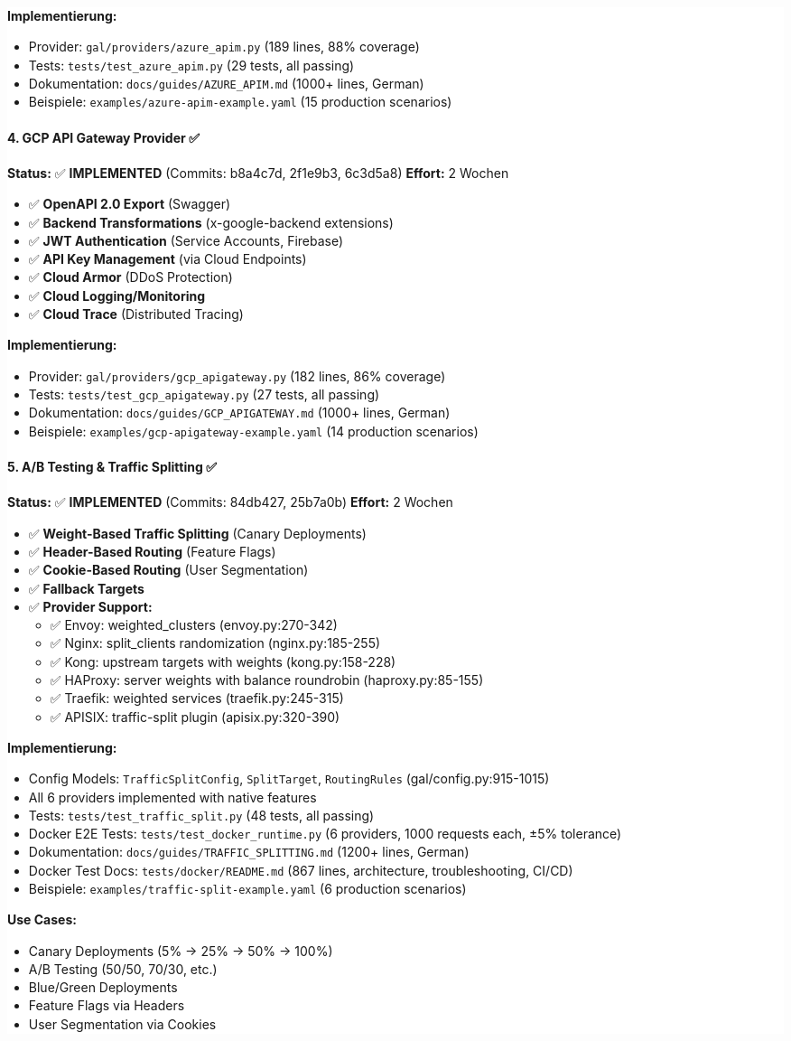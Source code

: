 **Implementierung:**
- Provider: `gal/providers/azure_apim.py` (189 lines, 88% coverage)
- Tests: `tests/test_azure_apim.py` (29 tests, all passing)
- Dokumentation: `docs/guides/AZURE_APIM.md` (1000+ lines, German)
- Beispiele: `examples/azure-apim-example.yaml` (15 production scenarios)

#### 4. GCP API Gateway Provider ✅
**Status:** ✅ **IMPLEMENTED** (Commits: b8a4c7d, 2f1e9b3, 6c3d5a8)
**Effort:** 2 Wochen
- ✅ **OpenAPI 2.0 Export** (Swagger)
- ✅ **Backend Transformations** (x-google-backend extensions)
- ✅ **JWT Authentication** (Service Accounts, Firebase)
- ✅ **API Key Management** (via Cloud Endpoints)
- ✅ **Cloud Armor** (DDoS Protection)
- ✅ **Cloud Logging/Monitoring**
- ✅ **Cloud Trace** (Distributed Tracing)

**Implementierung:**
- Provider: `gal/providers/gcp_apigateway.py` (182 lines, 86% coverage)
- Tests: `tests/test_gcp_apigateway.py` (27 tests, all passing)
- Dokumentation: `docs/guides/GCP_APIGATEWAY.md` (1000+ lines, German)
- Beispiele: `examples/gcp-apigateway-example.yaml` (14 production scenarios)

#### 5. A/B Testing & Traffic Splitting ✅
**Status:** ✅ **IMPLEMENTED** (Commits: 84db427, 25b7a0b)
**Effort:** 2 Wochen
- ✅ **Weight-Based Traffic Splitting** (Canary Deployments)
- ✅ **Header-Based Routing** (Feature Flags)
- ✅ **Cookie-Based Routing** (User Segmentation)
- ✅ **Fallback Targets**
- ✅ **Provider Support:**
  - ✅ Envoy: weighted_clusters (envoy.py:270-342)
  - ✅ Nginx: split_clients randomization (nginx.py:185-255)
  - ✅ Kong: upstream targets with weights (kong.py:158-228)
  - ✅ HAProxy: server weights with balance roundrobin (haproxy.py:85-155)
  - ✅ Traefik: weighted services (traefik.py:245-315)
  - ✅ APISIX: traffic-split plugin (apisix.py:320-390)

**Implementierung:**
- Config Models: `TrafficSplitConfig`, `SplitTarget`, `RoutingRules` (gal/config.py:915-1015)
- All 6 providers implemented with native features
- Tests: `tests/test_traffic_split.py` (48 tests, all passing)
- Docker E2E Tests: `tests/test_docker_runtime.py` (6 providers, 1000 requests each, ±5% tolerance)
- Dokumentation: `docs/guides/TRAFFIC_SPLITTING.md` (1200+ lines, German)
- Docker Test Docs: `tests/docker/README.md` (867 lines, architecture, troubleshooting, CI/CD)
- Beispiele: `examples/traffic-split-example.yaml` (6 production scenarios)

**Use Cases:**
- Canary Deployments (5% → 25% → 50% → 100%)
- A/B Testing (50/50, 70/30, etc.)
- Blue/Green Deployments
- Feature Flags via Headers
- User Segmentation via Cookies
